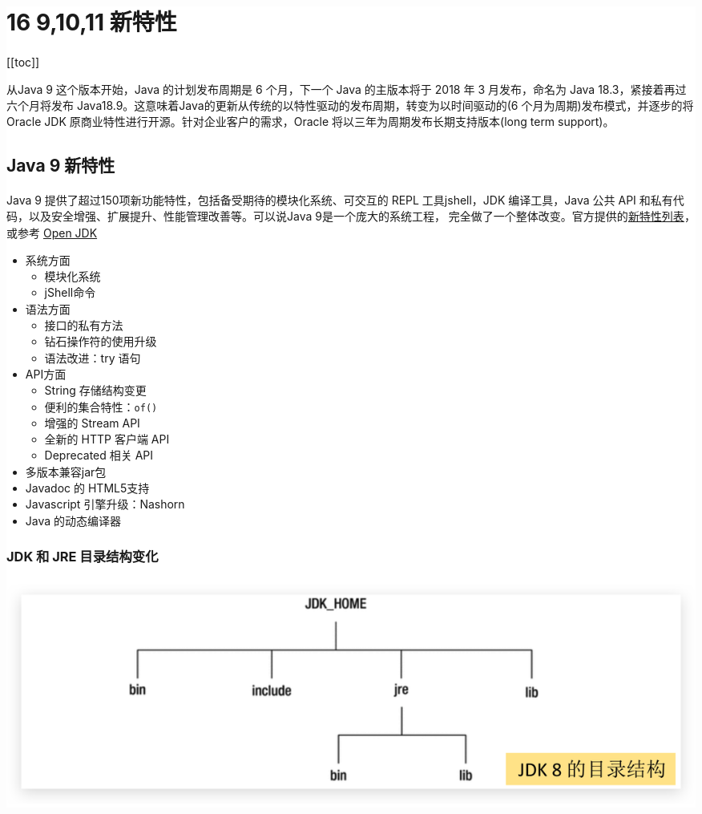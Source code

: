 



# 16 9,10,11 新特性

[[toc]]

从Java 9 这个版本开始，Java 的计划发布周期是 6 个月，下一个 Java 的主版本将于 2018 年 3 月发布，命名为 Java 18.3，紧接着再过六个月将发布 Java18.9。这意味着Java的更新从传统的以特性驱动的发布周期，转变为以时间驱动的(6 个月为周期)发布模式，并逐步的将 Oracle JDK 原商业特性进行开源。针对企业客户的需求，Oracle 将以三年为周期发布长期支持版本(long term
support)。

## Java 9 新特性

Java 9 提供了超过150项新功能特性，包括备受期待的模块化系统、可交互的 REPL 工具jshell，JDK 编译工具，Java 公共 API 和私有代码，以及安全增强、扩展提升、性能管理改善等。可以说Java 9是一个庞大的系统工程， 完全做了一个整体改变。官方提供的[新特性列表](https://docs.oracle.com/javase/9/whatsnew/toc.htm#JSNEW-GUID-C23AFD78-C777-460B-8ACE-58BE5EA681F6)，或参考 [Open JDK](http://openjdk.java.net/projects/jdk9/)

*   系统方面
    *   模块化系统 
    *   jShell命令 
*   语法方面
    *   接口的私有方法
    *   钻石操作符的使用升级
    *   语法改进：try 语句
*   API方面
    *   String 存储结构变更
    *   便利的集合特性：`of()`
    *   增强的 Stream API
    *   全新的 HTTP 客户端 API
    *   Deprecated 相关 API
*   多版本兼容jar包 
*   Javadoc 的 HTML5支持
*   Javascript 引擎升级：Nashorn
*   Java 的动态编译器





### JDK 和 JRE 目录结构变化

![image-20191112231224145](./images/image-20191112231224145.png)
